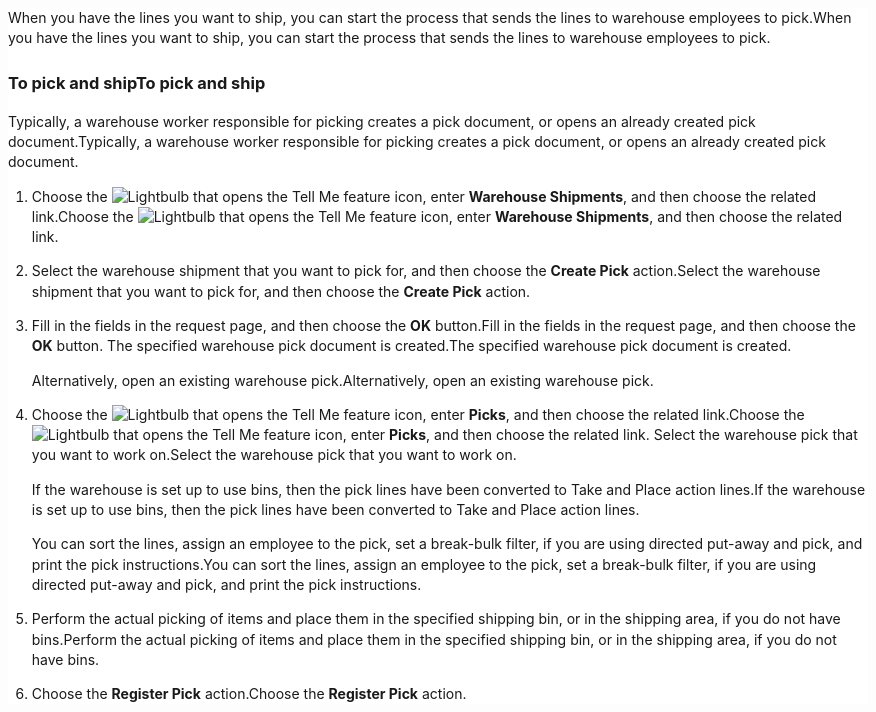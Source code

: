 <span data-ttu-id="7376b-150">When you have the lines you want to ship, you can start the process that sends the lines to warehouse employees to pick.</span><span class="sxs-lookup"><span data-stu-id="7376b-150">When you have the lines you want to ship, you can start the process that sends the lines to warehouse employees to pick.</span></span>

### <a name="to-pick-and-ship"></a><span data-ttu-id="7376b-151">To pick and ship</span><span class="sxs-lookup"><span data-stu-id="7376b-151">To pick and ship</span></span>

<span data-ttu-id="7376b-152">Typically, a warehouse worker responsible for picking creates a pick document, or opens an already created pick document.</span><span class="sxs-lookup"><span data-stu-id="7376b-152">Typically, a warehouse worker responsible for picking creates a pick document, or opens an already created pick document.</span></span>  

1. <span data-ttu-id="7376b-153">Choose the ![Lightbulb that opens the Tell Me feature](media/ui-search/search_small.png "Tell me what you want to do") icon, enter **Warehouse Shipments**, and then choose the related link.</span><span class="sxs-lookup"><span data-stu-id="7376b-153">Choose the ![Lightbulb that opens the Tell Me feature](media/ui-search/search_small.png "Tell me what you want to do") icon, enter **Warehouse Shipments**, and then choose the related link.</span></span>
2. <span data-ttu-id="7376b-154">Select the warehouse shipment that you want to pick for, and then choose the **Create Pick** action.</span><span class="sxs-lookup"><span data-stu-id="7376b-154">Select the warehouse shipment that you want to pick for, and then choose the **Create Pick** action.</span></span>
3. <span data-ttu-id="7376b-155">Fill in the fields in the request page, and then choose the **OK** button.</span><span class="sxs-lookup"><span data-stu-id="7376b-155">Fill in the fields in the request page, and then choose the **OK** button.</span></span> <span data-ttu-id="7376b-156">The specified warehouse pick document is created.</span><span class="sxs-lookup"><span data-stu-id="7376b-156">The specified warehouse pick document is created.</span></span>

    <span data-ttu-id="7376b-157">Alternatively, open an existing warehouse pick.</span><span class="sxs-lookup"><span data-stu-id="7376b-157">Alternatively, open an existing warehouse pick.</span></span>
4. <span data-ttu-id="7376b-158">Choose the ![Lightbulb that opens the Tell Me feature](media/ui-search/search_small.png "Tell me what you want to do") icon, enter **Picks**, and then choose the related link.</span><span class="sxs-lookup"><span data-stu-id="7376b-158">Choose the ![Lightbulb that opens the Tell Me feature](media/ui-search/search_small.png "Tell me what you want to do") icon, enter **Picks**, and then choose the related link.</span></span> <span data-ttu-id="7376b-159">Select the warehouse pick that you want to work on.</span><span class="sxs-lookup"><span data-stu-id="7376b-159">Select the warehouse pick that you want to work on.</span></span>

    <span data-ttu-id="7376b-160">If the warehouse is set up to use bins, then the pick lines have been converted to Take and Place action lines.</span><span class="sxs-lookup"><span data-stu-id="7376b-160">If the warehouse is set up to use bins, then the pick lines have been converted to Take and Place action lines.</span></span>

    <span data-ttu-id="7376b-161">You can sort the lines, assign an employee to the pick, set a break-bulk filter, if you are using directed put-away and pick, and print the pick instructions.</span><span class="sxs-lookup"><span data-stu-id="7376b-161">You can sort the lines, assign an employee to the pick, set a break-bulk filter, if you are using directed put-away and pick, and print the pick instructions.</span></span>

5. <span data-ttu-id="7376b-162">Perform the actual picking of items and place them in the specified shipping bin, or in the shipping area, if you do not have bins.</span><span class="sxs-lookup"><span data-stu-id="7376b-162">Perform the actual picking of items and place them in the specified shipping bin, or in the shipping area, if you do not have bins.</span></span>
6. <span data-ttu-id="7376b-163">Choose the **Register Pick** action.</span><span class="sxs-lookup"><span data-stu-id="7376b-163">Choose the **Register Pick** action.</span></span>
